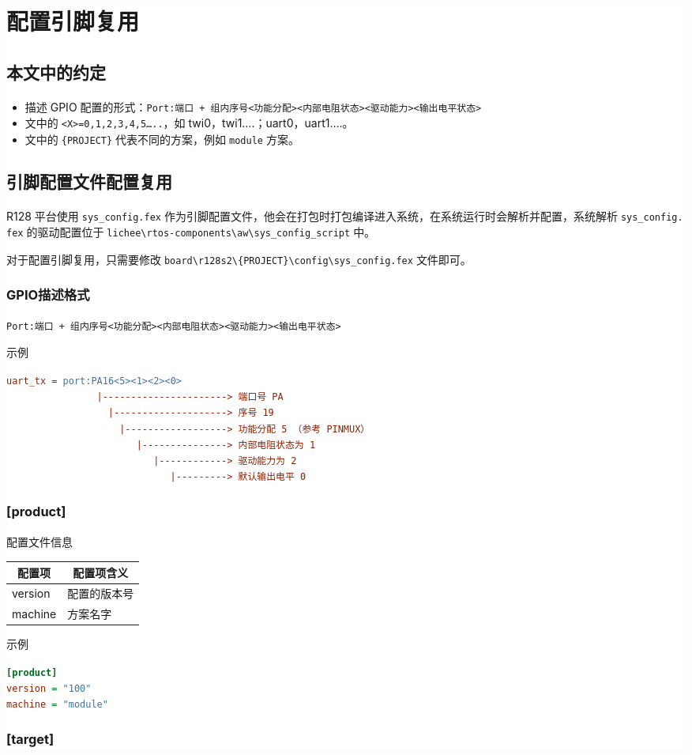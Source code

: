 # 配置引脚复用

## 本文中的约定

- 描述 GPIO 配置的形式：`Port:端口 + 组内序号<功能分配><内部电阻状态><驱动能力><输出电平状态>`
- 文中的 `<X>=0,1,2,3,4,5…..`，如 twi0，twi1….；uart0，uart1….。
- 文中的 `{PROJECT}` 代表不同的方案，例如 `module` 方案。

## 引脚配置文件配置复用

R128 平台使用 `sys_config.fex` 作为引脚配置文件，他会在打包时打包编译进入系统，在系统运行时会解析并配置，系统解析 `sys_config.fex` 的驱动配置位于 `lichee\rtos-components\aw\sys_config_script` 中。

对于配置引脚复用，只需要修改  `board\r128s2\{PROJECT}\config\sys_config.fex`  文件即可。

### GPIO描述格式

```
Port:端口 + 组内序号<功能分配><内部电阻状态><驱动能力><输出电平状态>
```

示例

```ini
uart_tx = port:PA16<5><1><2><0>
                |----------------------> 端口号 PA
                  |--------------------> 序号 19
                    |------------------> 功能分配 5 （参考 PINMUX）
                       |---------------> 内部电阻状态为 1  
                          |------------> 驱动能力为 2
                             |---------> 默认输出电平 0
```

### [product]

配置文件信息

| 配置项  | 配置项含义   |
| ------- | ------------ |
| version | 配置的版本号 |
| machine | 方案名字     |

示例

```ini
[product]
version = "100"
machine = "module"
```

### [target]
